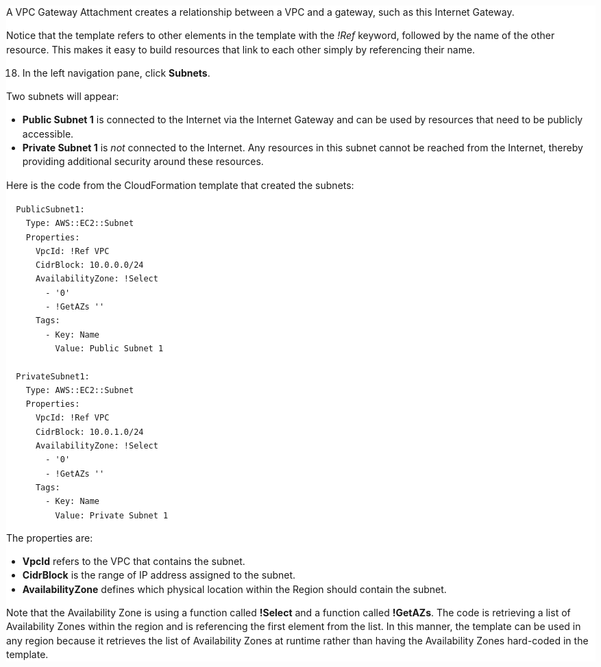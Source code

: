 A VPC Gateway Attachment creates a relationship between a VPC and a gateway, such as this Internet Gateway.

Notice that the template refers to other elements in the template with the *!Ref* keyword, followed by the name of the other resource. This makes it easy to build resources that link to each other simply by referencing their name.

18. In the left navigation pane, click **Subnets**.

Two subnets will appear:

-   **Public Subnet 1** is connected to the Internet via the Internet Gateway and can be used by resources that need to be publicly accessible.
-   **Private Subnet 1** is *not* connected to the Internet. Any resources in this subnet cannot be reached from the Internet, thereby providing additional security around these resources.

Here is the code from the CloudFormation template that created the subnets:

```
  PublicSubnet1:
    Type: AWS::EC2::Subnet
    Properties:
      VpcId: !Ref VPC
      CidrBlock: 10.0.0.0/24
      AvailabilityZone: !Select
        - '0'
        - !GetAZs ''
      Tags:
        - Key: Name
          Value: Public Subnet 1

  PrivateSubnet1:
    Type: AWS::EC2::Subnet
    Properties:
      VpcId: !Ref VPC
      CidrBlock: 10.0.1.0/24
      AvailabilityZone: !Select
        - '0'
        - !GetAZs ''
      Tags:
        - Key: Name
          Value: Private Subnet 1
```

The properties are:

-   **VpcId** refers to the VPC that contains the subnet.
-   **CidrBlock** is the range of IP address assigned to the subnet.
-   **AvailabilityZone** defines which physical location within the Region should contain the subnet.

Note that the Availability Zone is using a function called **!Select** and a function called **!GetAZs**. The code is retrieving a list of Availability Zones within the region and is referencing the first element from the list. In this manner, the template can be used in any region because it retrieves the list of Availability Zones at runtime rather than having the Availability Zones hard-coded in the template.
